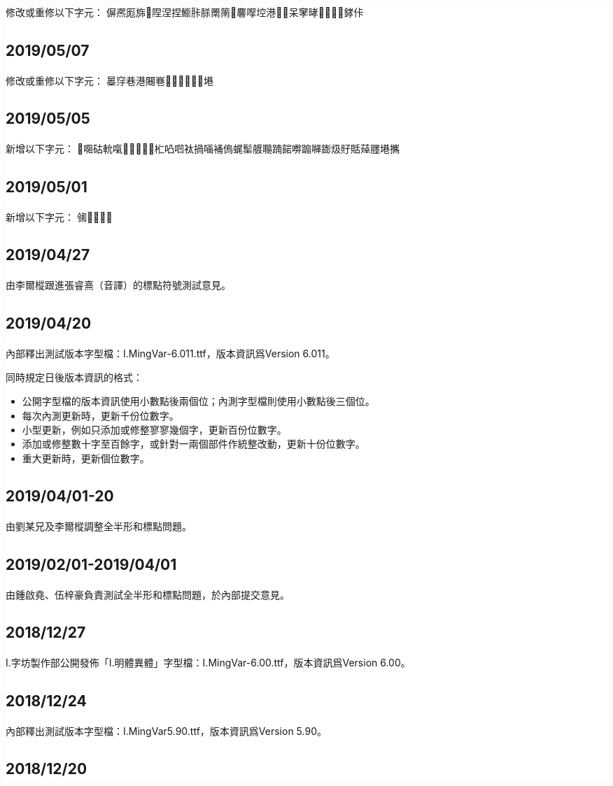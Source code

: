 修改或重修以下字元：
偋凞厖旆𡴩陧涅捏䲗胩脎罱䈒𡣤麘𠸎埪港𧡥𢛖呆窙㫴𠭂𡦊𩱞𩳔﨧佧

## 2019/05/07

修改或重修以下字元：
㬥窏巷港闀㟟𢛖𥈄𥈩𧡥𩈷𩰓塂

## 2019/05/05

新增以下字元：
𠵝唨𥑮𨋍𠺪𢬊𫥾𠺗𢋊𪅙𣏴𠱂𠱃𧘹𢰸𠵾𧚔𠌥𧋦𩬎艔𡃴𨂾𩜠𡃇𨃩𡃈𨭌𤆣𧴯𧵳𦻐𦢓塂𢹂

## 2019/05/01

新增以下字元：
㋿ㆼㆽㆾㆿ

## 2019/04/27

由李爾樅跟進張睿熹（音譯）的標點符號測試意見。

## 2019/04/20

內部釋出測試版本字型檔：I.MingVar-6.011.ttf，版本資訊爲Version 6.011。

同時規定日後版本資訊的格式：
* 公開字型檔的版本資訊使用小數點後兩個位；內測字型檔則使用小數點後三個位。
* 每次內測更新時，更新千份位數字。
* 小型更新，例如只添加或修整寥寥幾個字，更新百份位數字。
* 添加或修整數十字至百餘字，或針對一兩個部件作統整改動，更新十份位數字。
* 重大更新時，更新個位數字。

## 2019/04/01-20

由劉某兄及李爾樅調整全半形和標點問題。

## 2019/02/01-2019/04/01

由鍾啟堯、伍梓豪負責測試全半形和標點問題，於內部提交意見。

## 2018/12/27

I.字坊製作部公開發佈「I.明體異體」字型檔：I.MingVar-6.00.ttf，版本資訊爲Version 6.00。

## 2018/12/24

內部釋出測試版本字型檔：I.MingVar5.90.ttf，版本資訊爲Version 5.90。

## 2018/12/20

